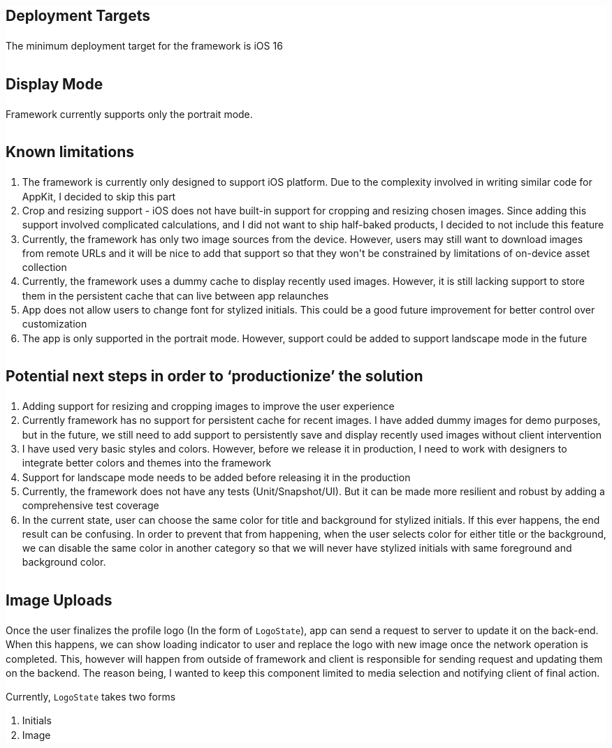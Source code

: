## Deployment Targets
The minimum deployment target for the framework is iOS 16

## Display Mode
Framework currently supports only the portrait mode.

## Known limitations
1. The framework is currently only designed to support iOS platform. Due to the complexity involved in writing similar code for AppKit, I decided to skip this part
2. Crop and resizing support - iOS does not have built-in support for cropping and resizing chosen images. Since adding this support involved complicated calculations, and I did not want to ship half-baked products, I decided to not include this feature
3. Currently, the framework has only two image sources from the device. However, users may still want to download images from remote URLs and it will be nice to add that support so that they won't be constrained by limitations of on-device asset collection
4. Currently, the framework uses a dummy cache to display recently used images. However, it is still lacking support to store them in the persistent cache that can live between app relaunches
5. App does not allow users to change font for stylized initials. This could be a good future improvement for better control over customization
6. The app is only supported in the portrait mode. However, support could be added to support landscape mode in the future

## Potential next steps in order to ‘productionize’ the solution
1. Adding support for resizing and cropping images to improve the user experience
2. Currently framework has no support for persistent cache for recent images. I have added dummy images for demo purposes, but in the future, we still need to add support to persistently save and display recently used images without client intervention
3. I have used very basic styles and colors. However, before we release it in production, I need to work with designers to integrate better colors and themes into the framework
4. Support for landscape mode needs to be added before releasing it in the production
5. Currently, the framework does not have any tests (Unit/Snapshot/UI). But it can be made more resilient and robust by adding a comprehensive test coverage
6. In the current state, user can choose the same color for title and background for stylized initials. If this ever happens, the end result can be confusing. In order to prevent that from happening, when the user selects color for either title or the background, we can disable the same color in another category so that we will never have stylized initials with same foreground and background color.

## Image Uploads
Once the user finalizes the profile logo (In the form of `LogoState`), app can send a request to server to update it on the back-end. When this happens, we can show loading indicator to user and replace the logo with new image once the network operation is completed. This, however will happen from outside of framework and client is responsible for sending request and updating them on the backend. The reason being, I wanted to keep this component limited to media selection and notifying client of final action.

Currently, `LogoState` takes two forms
1. Initials
2. Image
